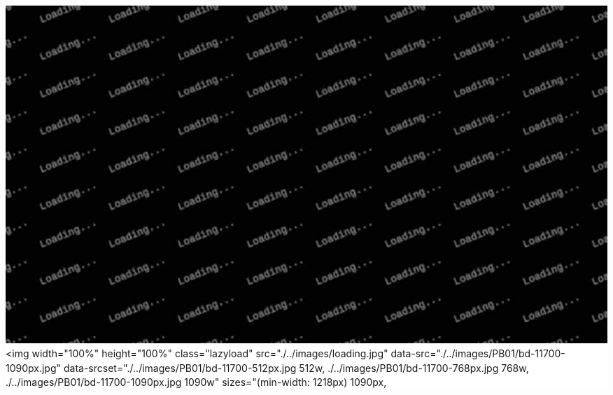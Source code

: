 <img width="100%" height="100%" class="lazyload" src="./../images/loading.jpg"
  data-src="./../images/PB01/tv-11700-1090px.jpg"
  data-srcset="./../images/PB01/tv-11700-512px.jpg 512w,
  ./../images/PB01/tv-11700-768px.jpg 768w,
  ./../images/PB01/tv-11700-1090px.jpg 1090w"
  sizes="(min-width: 1218px) 1090px,
  (min-width: 768px) 87vw,
  89vw" />
 <img width="100%" height="100%" class="lazyload" src="./../images/loading.jpg"
  data-src="./../images/PB01/bd-11700-1090px.jpg"
  data-srcset="./../images/PB01/bd-11700-512px.jpg 512w,
  ./../images/PB01/bd-11700-768px.jpg 768w,
  ./../images/PB01/bd-11700-1090px.jpg 1090w"
  sizes="(min-width: 1218px) 1090px,